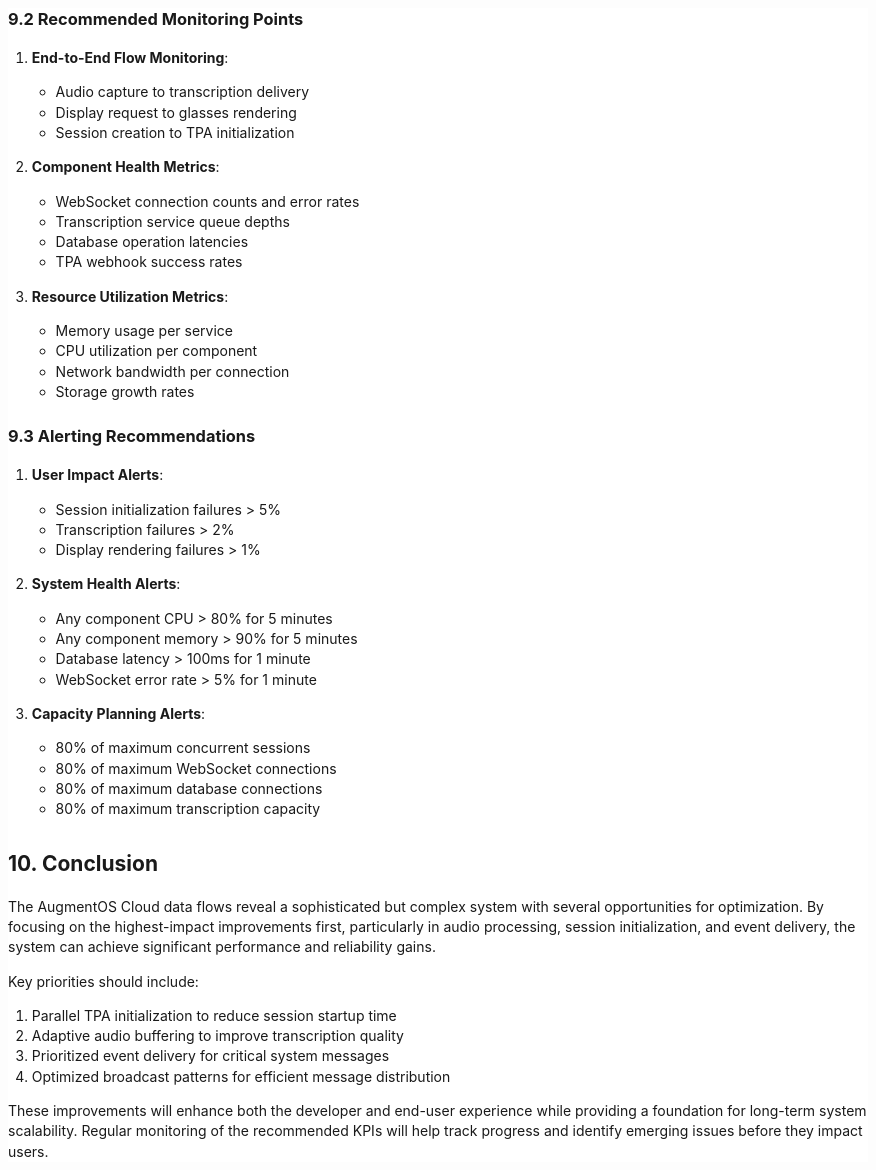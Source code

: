 ### 9.2 Recommended Monitoring Points

1. **End-to-End Flow Monitoring**:
   - Audio capture to transcription delivery
   - Display request to glasses rendering
   - Session creation to TPA initialization

2. **Component Health Metrics**:
   - WebSocket connection counts and error rates
   - Transcription service queue depths
   - Database operation latencies
   - TPA webhook success rates

3. **Resource Utilization Metrics**:
   - Memory usage per service
   - CPU utilization per component
   - Network bandwidth per connection
   - Storage growth rates

### 9.3 Alerting Recommendations

1. **User Impact Alerts**:
   - Session initialization failures > 5%
   - Transcription failures > 2%
   - Display rendering failures > 1%

2. **System Health Alerts**:
   - Any component CPU > 80% for 5 minutes
   - Any component memory > 90% for 5 minutes
   - Database latency > 100ms for 1 minute
   - WebSocket error rate > 5% for 1 minute

3. **Capacity Planning Alerts**:
   - 80% of maximum concurrent sessions
   - 80% of maximum WebSocket connections
   - 80% of maximum database connections
   - 80% of maximum transcription capacity

## 10. Conclusion

The AugmentOS Cloud data flows reveal a sophisticated but complex system with several opportunities for optimization. By focusing on the highest-impact improvements first, particularly in audio processing, session initialization, and event delivery, the system can achieve significant performance and reliability gains.

Key priorities should include:

1. Parallel TPA initialization to reduce session startup time
2. Adaptive audio buffering to improve transcription quality
3. Prioritized event delivery for critical system messages
4. Optimized broadcast patterns for efficient message distribution

These improvements will enhance both the developer and end-user experience while providing a foundation for long-term system scalability. Regular monitoring of the recommended KPIs will help track progress and identify emerging issues before they impact users.